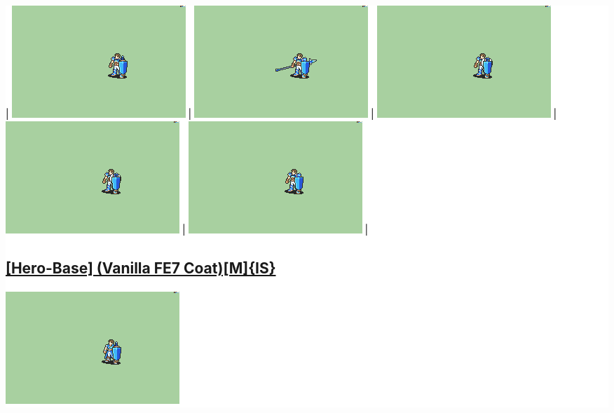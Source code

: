 | <img alt="Sword animation" src="./%5BHero-Base%5D%20(Vanilla%20FE7%20+Lance)%5BM%5D%7BIS,%20Pushwall%7D/1.%20Sword/Sword.gif" /> | <img alt="Lance animation" src="./%5BHero-Base%5D%20(Vanilla%20FE7%20+Lance)%5BM%5D%7BIS,%20Pushwall%7D/2.%20Lance%20(Pushwall)/Lance.gif" /> | <img alt="Axe animation" src="./%5BHero-Base%5D%20(Vanilla%20FE7%20+Lance)%5BM%5D%7BIS,%20Pushwall%7D/3.%20Axe/Axe.gif" /> | <img alt="Handaxe animation" src="./%5BHero-Base%5D%20(Vanilla%20FE7%20+Lance)%5BM%5D%7BIS,%20Pushwall%7D/4.%20Handaxe/Handaxe.gif" /> | <img alt="Unarmed animation" src="./%5BHero-Base%5D%20(Vanilla%20FE7%20+Lance)%5BM%5D%7BIS,%20Pushwall%7D/8.%20Unarmed/Unarmed.gif" /> |


## [\[Hero-Base\] \(Vanilla FE7 Coat\)\[M\]{IS}](./%5BHero-Base%5D%20(Vanilla%20FE7%20Coat)%5BM%5D%7BIS%7D/%5BHero-Base%5D%20(Vanilla%20FE7%20Coat)%5BM%5D%7BIS%7D)

<img src="./%5BHero-Base%5D%20(Vanilla%20FE7%20Coat)%5BM%5D%7BIS%7D/1.%20Sword/Sword_000.png" alt="[Hero-Base] (Vanilla FE7 Coat)[M]{IS} standing" />
